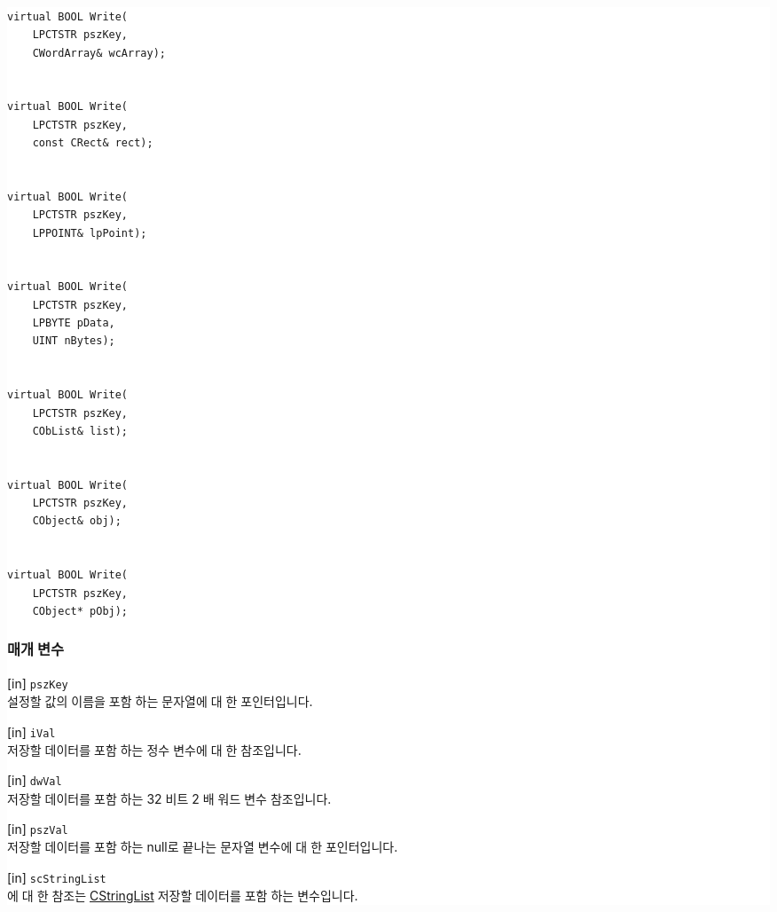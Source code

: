 ```  
virtual BOOL Write(
    LPCTSTR pszKey,  
    CWordArray& wcArray);

 
virtual BOOL Write(
    LPCTSTR pszKey,  
    const CRect& rect);

 
virtual BOOL Write(
    LPCTSTR pszKey,  
    LPPOINT& lpPoint);

 
virtual BOOL Write(
    LPCTSTR pszKey,  
    LPBYTE pData,  
    UINT nBytes);

 
virtual BOOL Write(
    LPCTSTR pszKey,  
    CObList& list);

 
virtual BOOL Write(
    LPCTSTR pszKey,  
    CObject& obj);

 
virtual BOOL Write(
    LPCTSTR pszKey,  
    CObject* pObj);
```  
  
### <a name="parameters"></a>매개 변수  
 [in] `pszKey`  
 설정할 값의 이름을 포함 하는 문자열에 대 한 포인터입니다.  
  
 [in] `iVal`  
 저장할 데이터를 포함 하는 정수 변수에 대 한 참조입니다.  
  
 [in] `dwVal`  
 저장할 데이터를 포함 하는 32 비트 2 배 워드 변수 참조입니다.  
  
 [in] `pszVal`  
 저장할 데이터를 포함 하는 null로 끝나는 문자열 변수에 대 한 포인터입니다.  
  
 [in] `scStringList`  
 에 대 한 참조는 [CStringList](../../mfc/reference/cstringlist-class.md) 저장할 데이터를 포함 하는 변수입니다.  
  